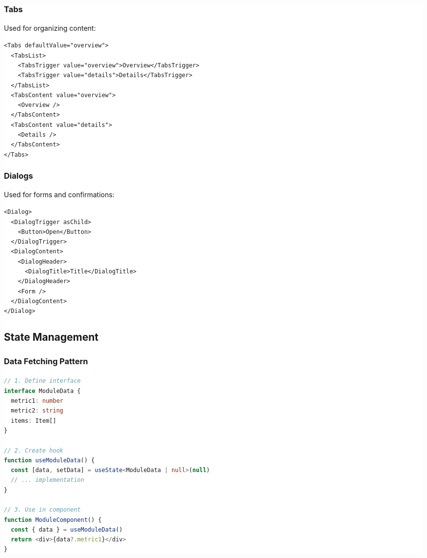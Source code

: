 ### Tabs
Used for organizing content:
```tsx
<Tabs defaultValue="overview">
  <TabsList>
    <TabsTrigger value="overview">Overview</TabsTrigger>
    <TabsTrigger value="details">Details</TabsTrigger>
  </TabsList>
  <TabsContent value="overview">
    <Overview />
  </TabsContent>
  <TabsContent value="details">
    <Details />
  </TabsContent>
</Tabs>
```

### Dialogs
Used for forms and confirmations:
```tsx
<Dialog>
  <DialogTrigger asChild>
    <Button>Open</Button>
  </DialogTrigger>
  <DialogContent>
    <DialogHeader>
      <DialogTitle>Title</DialogTitle>
    </DialogHeader>
    <Form />
  </DialogContent>
</Dialog>
```

## State Management

### Data Fetching Pattern
```typescript
// 1. Define interface
interface ModuleData {
  metric1: number
  metric2: string
  items: Item[]
}

// 2. Create hook
function useModuleData() {
  const [data, setData] = useState<ModuleData | null>(null)
  // ... implementation
}

// 3. Use in component
function ModuleComponent() {
  const { data } = useModuleData()
  return <div>{data?.metric1}</div>
}
```
